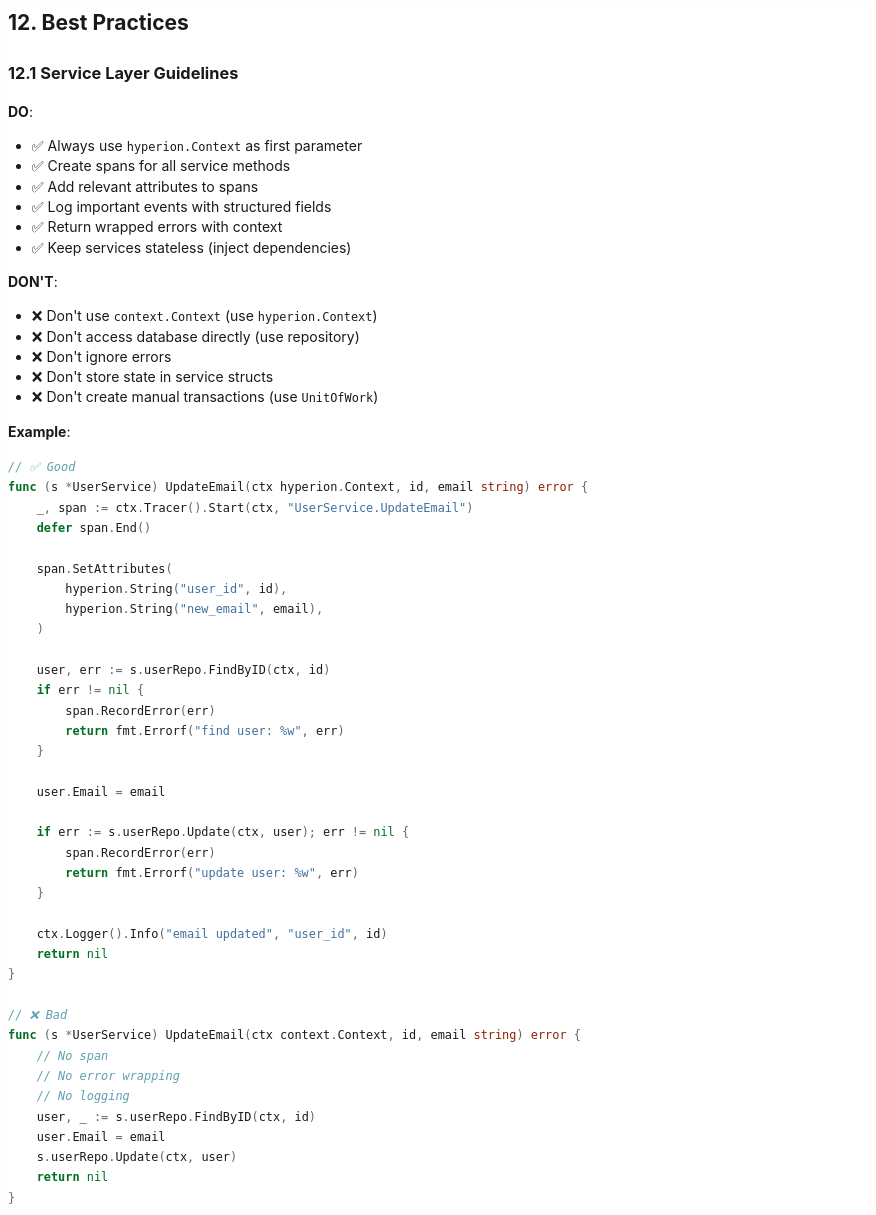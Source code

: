 
## 12. Best Practices

### 12.1 Service Layer Guidelines

**DO**:
- ✅ Always use `hyperion.Context` as first parameter
- ✅ Create spans for all service methods
- ✅ Add relevant attributes to spans
- ✅ Log important events with structured fields
- ✅ Return wrapped errors with context
- ✅ Keep services stateless (inject dependencies)

**DON'T**:
- ❌ Don't use `context.Context` (use `hyperion.Context`)
- ❌ Don't access database directly (use repository)
- ❌ Don't ignore errors
- ❌ Don't store state in service structs
- ❌ Don't create manual transactions (use `UnitOfWork`)

**Example**:
```go
// ✅ Good
func (s *UserService) UpdateEmail(ctx hyperion.Context, id, email string) error {
    _, span := ctx.Tracer().Start(ctx, "UserService.UpdateEmail")
    defer span.End()
    
    span.SetAttributes(
        hyperion.String("user_id", id),
        hyperion.String("new_email", email),
    )
    
    user, err := s.userRepo.FindByID(ctx, id)
    if err != nil {
        span.RecordError(err)
        return fmt.Errorf("find user: %w", err)
    }
    
    user.Email = email
    
    if err := s.userRepo.Update(ctx, user); err != nil {
        span.RecordError(err)
        return fmt.Errorf("update user: %w", err)
    }
    
    ctx.Logger().Info("email updated", "user_id", id)
    return nil
}

// ❌ Bad
func (s *UserService) UpdateEmail(ctx context.Context, id, email string) error {
    // No span
    // No error wrapping
    // No logging
    user, _ := s.userRepo.FindByID(ctx, id)
    user.Email = email
    s.userRepo.Update(ctx, user)
    return nil
}
```
